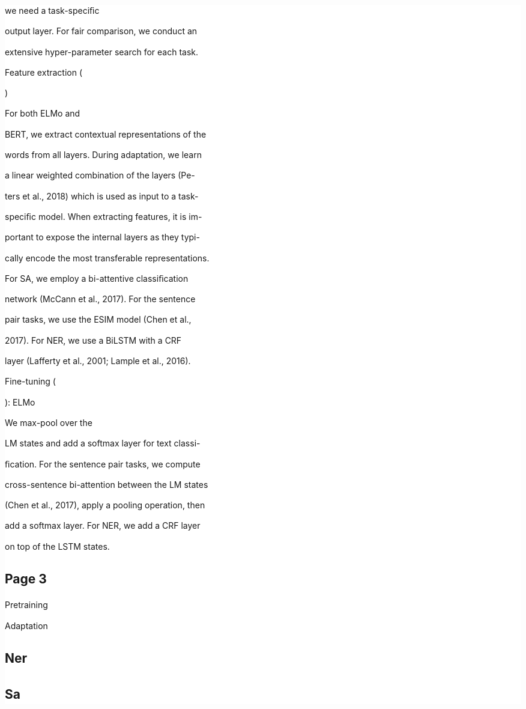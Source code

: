 we need a task-speciﬁc

output layer. For fair comparison, we conduct an

extensive hyper-parameter search for each task.

Feature extraction (

)

For both ELMo and

BERT, we extract contextual representations of the

words from all layers. During adaptation, we learn

a linear weighted combination of the layers (Pe-

ters et al., 2018) which is used as input to a task-

speciﬁc model. When extracting features, it is im-

portant to expose the internal layers as they typi-

cally encode the most transferable representations.

For SA, we employ a bi-attentive classiﬁcation

network (McCann et al., 2017). For the sentence

pair tasks, we use the ESIM model (Chen et al.,

2017). For NER, we use a BiLSTM with a CRF

layer (Lafferty et al., 2001; Lample et al., 2016).

Fine-tuning (

): ELMo

We max-pool over the

LM states and add a softmax layer for text classi-

ﬁcation. For the sentence pair tasks, we compute

cross-sentence bi-attention between the LM states

(Chen et al., 2017), apply a pooling operation, then

add a softmax layer. For NER, we add a CRF layer

on top of the LSTM states.

## Page 3

Pretraining

Adaptation

## Ner

## Sa
